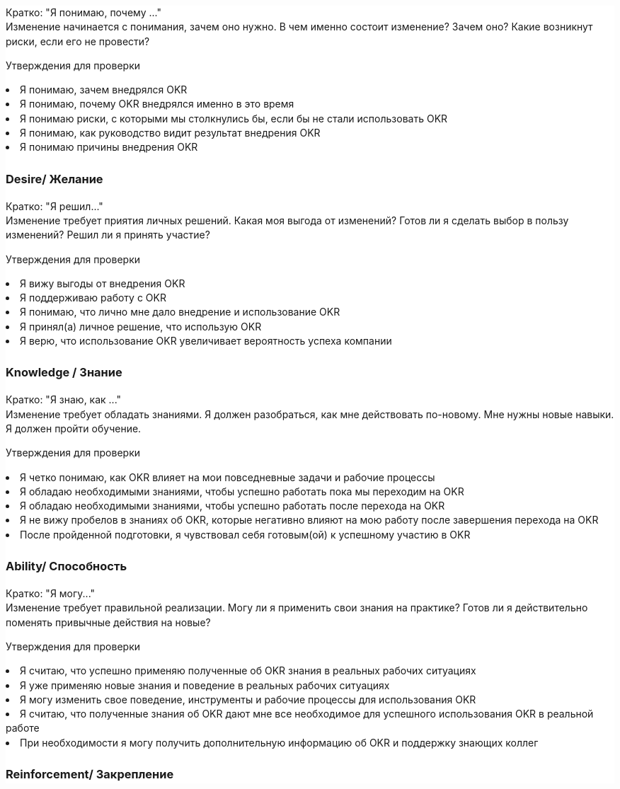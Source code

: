 Кратко: "Я понимаю, почему ..."  
Изменение начинается с понимания, зачем оно нужно. В чем именно состоит изменение? Зачем оно? Какие возникнут риски, если его не провести?

Утверждения для проверки
<li>Я понимаю, зачем внедрялся OKR
<li>Я понимаю, почему OKR внедрялся именно в это время
<li>Я понимаю риски, с которыми мы столкнулись бы, если бы не стали использовать OKR
<li>Я понимаю, как руководство видит результат внедрения OKR
<li>Я понимаю причины внедрения OKR

### Desire/ Желание

Кратко: "Я решил..."  
Изменение требует приятия личных решений. Какая моя выгода от изменений? Готов ли я сделать выбор в пользу изменений? Решил ли я принять участие?

Утверждения для проверки
<li>Я вижу выгоды от внедрения OKR
<li>Я поддерживаю работу с OKR
<li>Я понимаю, что лично мне дало внедрение и использование OKR
<li>Я принял(а) личное решение, что использую OKR
<li>Я верю, что использование OKR увеличивает вероятность успеха компании

### Knowledge / Знание

Кратко: "Я знаю, как ..."  
Изменение требует обладать знаниями. Я должен разобраться, как мне действовать по-новому. Мне нужны новые навыки. Я должен пройти обучение.

Утверждения для проверки
<li>Я четко понимаю, как OKR влияет на мои повседневные задачи и рабочие процессы
<li>Я обладаю необходимыми знаниями, чтобы успешно работать пока мы переходим на OKR
<li>Я обладаю необходимыми знаниями, чтобы успешно работать после перехода на OKR
<li>Я не вижу пробелов в знаниях об OKR, которые негативно влияют на мою работу после завершения перехода на OKR
<li>После пройденной подготовки, я чувствовал себя готовым(ой) к успешному участию в OKR

### Ability/ Способность

Кратко: "Я могу..."  
Изменение требует правильной реализации. Могу ли я применить свои знания на практике? Готов ли я действительно поменять привычные действия на новые?

Утверждения для проверки
<li>Я считаю, что успешно применяю полученные об OKR знания в реальных рабочих ситуациях
<li>Я уже применяю новые знания и поведение в реальных рабочих ситуациях
<li>Я могу изменить свое поведение, инструменты и рабочие процессы для использования OKR
<li>Я считаю, что полученные знания об OKR дают мне все необходимое для успешного использования OKR в реальной работе
<li>При необходимости я могу получить дополнительную информацию об OKR и поддержку знающих коллег

### Reinforcement/ Закрепление
